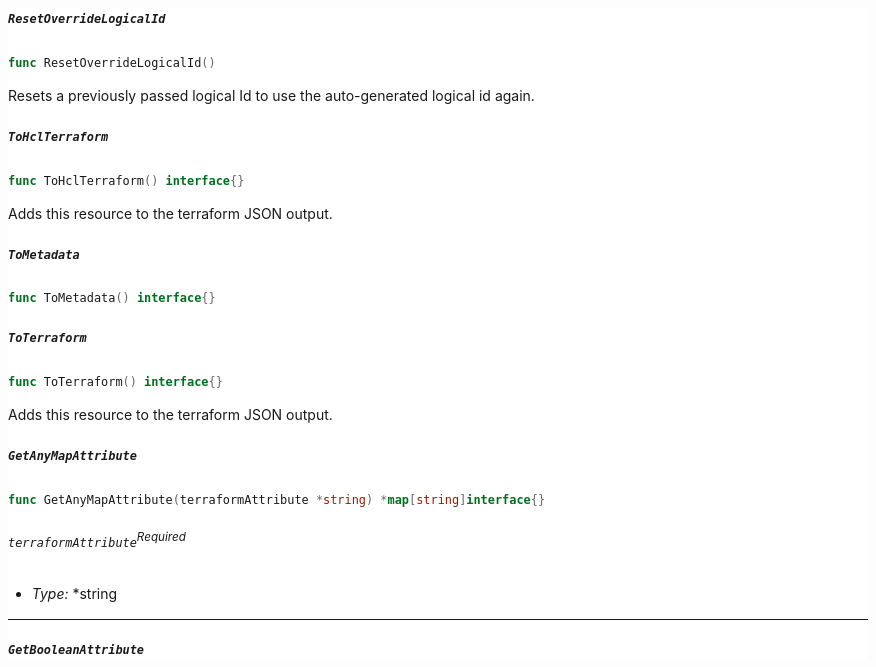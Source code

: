 ##### `ResetOverrideLogicalId` <a name="ResetOverrideLogicalId" id="@cdktf/provider-snowflake.dataSnowflakeSystemGetAwsSnsIamPolicy.DataSnowflakeSystemGetAwsSnsIamPolicy.resetOverrideLogicalId"></a>

```go
func ResetOverrideLogicalId()
```

Resets a previously passed logical Id to use the auto-generated logical id again.

##### `ToHclTerraform` <a name="ToHclTerraform" id="@cdktf/provider-snowflake.dataSnowflakeSystemGetAwsSnsIamPolicy.DataSnowflakeSystemGetAwsSnsIamPolicy.toHclTerraform"></a>

```go
func ToHclTerraform() interface{}
```

Adds this resource to the terraform JSON output.

##### `ToMetadata` <a name="ToMetadata" id="@cdktf/provider-snowflake.dataSnowflakeSystemGetAwsSnsIamPolicy.DataSnowflakeSystemGetAwsSnsIamPolicy.toMetadata"></a>

```go
func ToMetadata() interface{}
```

##### `ToTerraform` <a name="ToTerraform" id="@cdktf/provider-snowflake.dataSnowflakeSystemGetAwsSnsIamPolicy.DataSnowflakeSystemGetAwsSnsIamPolicy.toTerraform"></a>

```go
func ToTerraform() interface{}
```

Adds this resource to the terraform JSON output.

##### `GetAnyMapAttribute` <a name="GetAnyMapAttribute" id="@cdktf/provider-snowflake.dataSnowflakeSystemGetAwsSnsIamPolicy.DataSnowflakeSystemGetAwsSnsIamPolicy.getAnyMapAttribute"></a>

```go
func GetAnyMapAttribute(terraformAttribute *string) *map[string]interface{}
```

###### `terraformAttribute`<sup>Required</sup> <a name="terraformAttribute" id="@cdktf/provider-snowflake.dataSnowflakeSystemGetAwsSnsIamPolicy.DataSnowflakeSystemGetAwsSnsIamPolicy.getAnyMapAttribute.parameter.terraformAttribute"></a>

- *Type:* *string

---

##### `GetBooleanAttribute` <a name="GetBooleanAttribute" id="@cdktf/provider-snowflake.dataSnowflakeSystemGetAwsSnsIamPolicy.DataSnowflakeSystemGetAwsSnsIamPolicy.getBooleanAttribute"></a>
